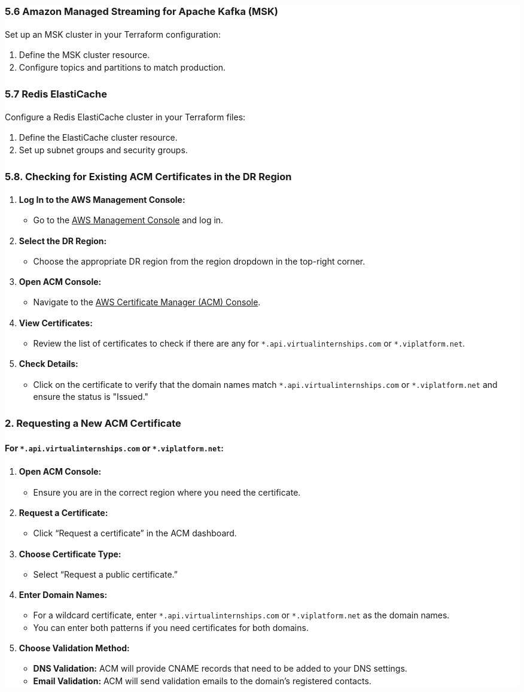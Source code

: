### 5.6 Amazon Managed Streaming for Apache Kafka (MSK)

Set up an MSK cluster in your Terraform configuration:

1. Define the MSK cluster resource.
2. Configure topics and partitions to match production.

### 5.7 Redis ElastiCache

Configure a Redis ElastiCache cluster in your Terraform files:

1. Define the ElastiCache cluster resource.
2. Set up subnet groups and security groups.

### **5.8. Checking for Existing ACM Certificates in the DR Region**

1. **Log In to the AWS Management Console:**
   - Go to the [AWS Management Console](https://aws.amazon.com/console/) and log in.

2. **Select the DR Region:**
   - Choose the appropriate DR region from the region dropdown in the top-right corner.

3. **Open ACM Console:**
   - Navigate to the [AWS Certificate Manager (ACM) Console](https://console.aws.amazon.com/acm/home).

4. **View Certificates:**
   - Review the list of certificates to check if there are any for `*.api.virtualinternships.com` or `*.viplatform.net`.

5. **Check Details:**
   - Click on the certificate to verify that the domain names match `*.api.virtualinternships.com` or `*.viplatform.net` and ensure the status is "Issued."

### **2. Requesting a New ACM Certificate**

#### **For `*.api.virtualinternships.com` or `*.viplatform.net`:**

1. **Open ACM Console:**
   - Ensure you are in the correct region where you need the certificate.

2. **Request a Certificate:**
   - Click “Request a certificate” in the ACM dashboard.

3. **Choose Certificate Type:**
   - Select “Request a public certificate.”

4. **Enter Domain Names:**
   - For a wildcard certificate, enter `*.api.virtualinternships.com` or `*.viplatform.net` as the domain names.
   - You can enter both patterns if you need certificates for both domains.

5. **Choose Validation Method:**
   - **DNS Validation:** ACM will provide CNAME records that need to be added to your DNS settings.
   - **Email Validation:** ACM will send validation emails to the domain’s registered contacts.
